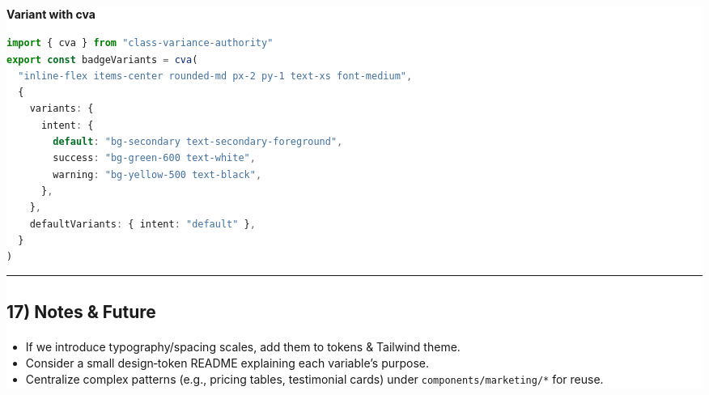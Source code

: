 **Variant with cva**

```ts
import { cva } from "class-variance-authority"
export const badgeVariants = cva(
  "inline-flex items-center rounded-md px-2 py-1 text-xs font-medium",
  {
    variants: {
      intent: {
        default: "bg-secondary text-secondary-foreground",
        success: "bg-green-600 text-white",
        warning: "bg-yellow-500 text-black",
      },
    },
    defaultVariants: { intent: "default" },
  }
)
```

---

## 17) Notes & Future

* If we introduce typography/spacing scales, add them to tokens & Tailwind theme.
* Consider a small design‑token README explaining each variable’s purpose.
* Centralize complex patterns (e.g., pricing tables, testimonial cards) under `components/marketing/*` for reuse.
